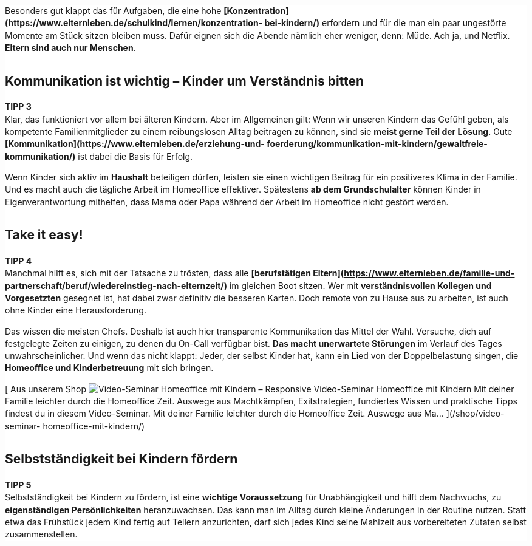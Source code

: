 Besonders gut klappt das für Aufgaben, die eine hohe
**[Konzentration](https://www.elternleben.de/schulkind/lernen/konzentration-
bei-kindern/)** erfordern und für die man ein paar ungestörte Momente am Stück
sitzen bleiben muss. Dafür eignen sich die Abende nämlich eher weniger, denn:
Müde. Ach ja, und Netflix. **Eltern sind auch nur Menschen**.

##  Kommunikation ist wichtig – Kinder um Verständnis bitten

**TIPP 3**  
Klar, das funktioniert vor allem bei älteren Kindern. Aber im Allgemeinen
gilt: Wenn wir unseren Kindern das Gefühl geben, als kompetente
Familienmitglieder zu einem reibungslosen Alltag beitragen zu können, sind sie
**meist gerne Teil der Lösung**. Gute
**[Kommunikation](https://www.elternleben.de/erziehung-und-
foerderung/kommunikation-mit-kindern/gewaltfreie-kommunikation/)** ist dabei
die Basis für Erfolg.  
  
Wenn Kinder sich aktiv im **Haushalt** beteiligen dürfen, leisten sie einen
wichtigen Beitrag für ein positiveres Klima in der Familie. Und es macht auch
die tägliche Arbeit im Homeoffice effektiver. Spätestens **ab dem
Grundschulalter** können Kinder in Eigenverantwortung mithelfen, dass Mama
oder Papa während der Arbeit im Homeoffice nicht gestört werden.

##  Take it easy!

**TIPP 4**  
Manchmal hilft es, sich mit der Tatsache zu trösten, dass alle
**[berufstätigen Eltern](https://www.elternleben.de/familie-und-
partnerschaft/beruf/wiedereinstieg-nach-elternzeit/)** im gleichen Boot
sitzen. Wer mit **verständnisvollen Kollegen und Vorgesetzten** gesegnet ist,
hat dabei zwar definitiv die besseren Karten. Doch remote von zu Hause aus zu
arbeiten, ist auch ohne Kinder eine Herausforderung.  
  
Das wissen die meisten Chefs. Deshalb ist auch hier transparente Kommunikation
das Mittel der Wahl. Versuche, dich auf festgelegte Zeiten zu einigen, zu
denen du On-Call verfügbar bist. **Das macht unerwartete Störungen** im
Verlauf des Tages unwahrscheinlicher. Und wenn das nicht klappt: Jeder, der
selbst Kinder hat, kann ein Lied von der Doppelbelastung singen, die
**Homeoffice und Kinderbetreuung** mit sich bringen.

[ Aus unserem Shop ![Video-Seminar Homeoffice mit Kindern –
Responsive](/fileadmin/_processed_/9/4/csm_VideoSeminar_Homeoffice_teaser_01_6c0f343a3a.png)
Video-Seminar Homeoffice mit Kindern Mit deiner Familie leichter durch die
Homeoffice Zeit. Auswege aus Machtkämpfen, Exitstrategien, fundiertes Wissen
und praktische Tipps findest du in diesem Video-Seminar. Mit deiner Familie
leichter durch die Homeoffice Zeit. Auswege aus Ma…  ](/shop/video-seminar-
homeoffice-mit-kindern/)

##  Selbstständigkeit bei Kindern fördern

**TIPP 5**  
Selbstständigkeit bei Kindern zu fördern, ist eine **wichtige Voraussetzung**
für Unabhängigkeit und hilft dem Nachwuchs, zu **eigenständigen
Persönlichkeiten** heranzuwachsen. Das kann man im Alltag durch kleine
Änderungen in der Routine nutzen. Statt etwa das Frühstück jedem Kind fertig
auf Tellern anzurichten, darf sich jedes Kind seine Mahlzeit aus vorbereiteten
Zutaten selbst zusammenstellen.  
  